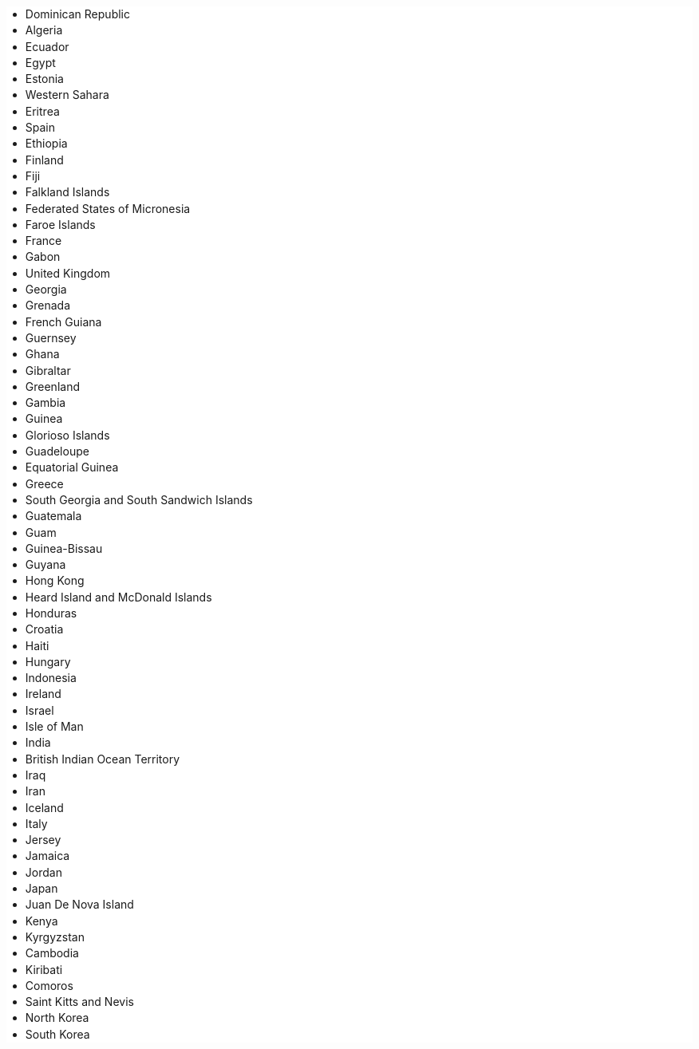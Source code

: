 * Dominican Republic
* Algeria
* Ecuador
* Egypt
* Estonia
* Western Sahara
* Eritrea
* Spain
* Ethiopia
* Finland
* Fiji
* Falkland Islands
* Federated States of Micronesia
* Faroe Islands
* France
* Gabon
* United Kingdom
* Georgia
* Grenada
* French Guiana
* Guernsey
* Ghana
* Gibraltar
* Greenland
* Gambia
* Guinea
* Glorioso Islands
* Guadeloupe
* Equatorial Guinea
* Greece
* South Georgia and South Sandwich Islands
* Guatemala
* Guam
* Guinea-Bissau
* Guyana
* Hong Kong
* Heard Island and McDonald Islands
* Honduras
* Croatia
* Haiti
* Hungary
* Indonesia
* Ireland
* Israel
* Isle of Man
* India
* British Indian Ocean Territory
* Iraq
* Iran
* Iceland
* Italy
* Jersey
* Jamaica
* Jordan
* Japan
* Juan De Nova Island
* Kenya
* Kyrgyzstan
* Cambodia
* Kiribati
* Comoros
* Saint Kitts and Nevis
* North Korea
* South Korea